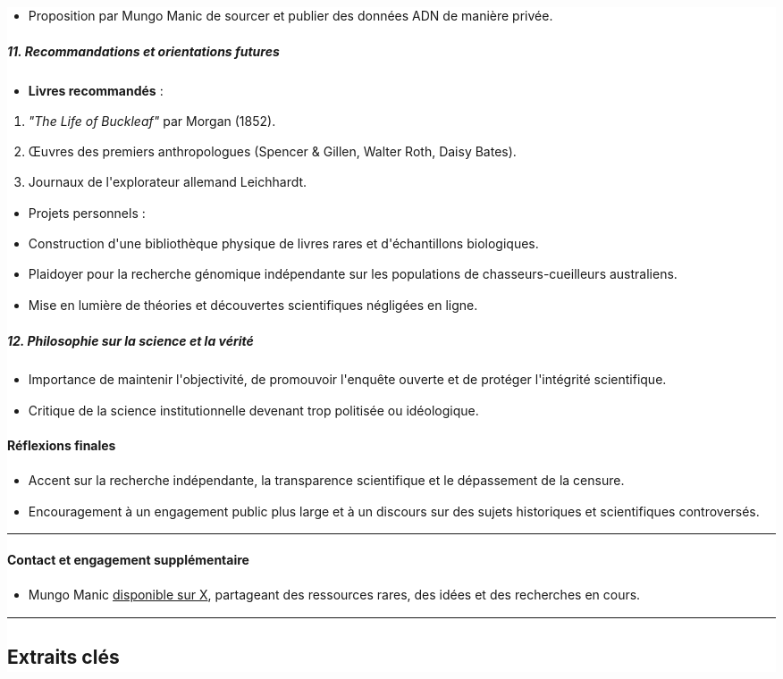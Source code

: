 * Proposition par Mungo Manic de sourcer et publier des données ADN de manière privée.




##### 11\. Recommandations et orientations futures


 * **Livres recommandés** :

 1. _"The Life of Buckleaf"_ par Morgan (1852).

 2. Œuvres des premiers anthropologues (Spencer & Gillen, Walter Roth, Daisy Bates).

 3. Journaux de l'explorateur allemand Leichhardt.

 * Projets personnels :

 * Construction d'une bibliothèque physique de livres rares et d'échantillons biologiques.

 * Plaidoyer pour la recherche génomique indépendante sur les populations de chasseurs-cueilleurs australiens.

 * Mise en lumière de théories et découvertes scientifiques négligées en ligne.




##### 12\. Philosophie sur la science et la vérité


 * Importance de maintenir l'objectivité, de promouvoir l'enquête ouverte et de protéger l'intégrité scientifique.

 * Critique de la science institutionnelle devenant trop politisée ou idéologique.




#### Réflexions finales


 * Accent sur la recherche indépendante, la transparence scientifique et le dépassement de la censure.

 * Encouragement à un engagement public plus large et à un discours sur des sujets historiques et scientifiques controversés.




* * *

#### Contact et engagement supplémentaire


 * Mungo Manic [disponible sur X](https://x.com/MungoManic), partageant des ressources rares, des idées et des recherches en cours.




* * *

## Extraits clés


